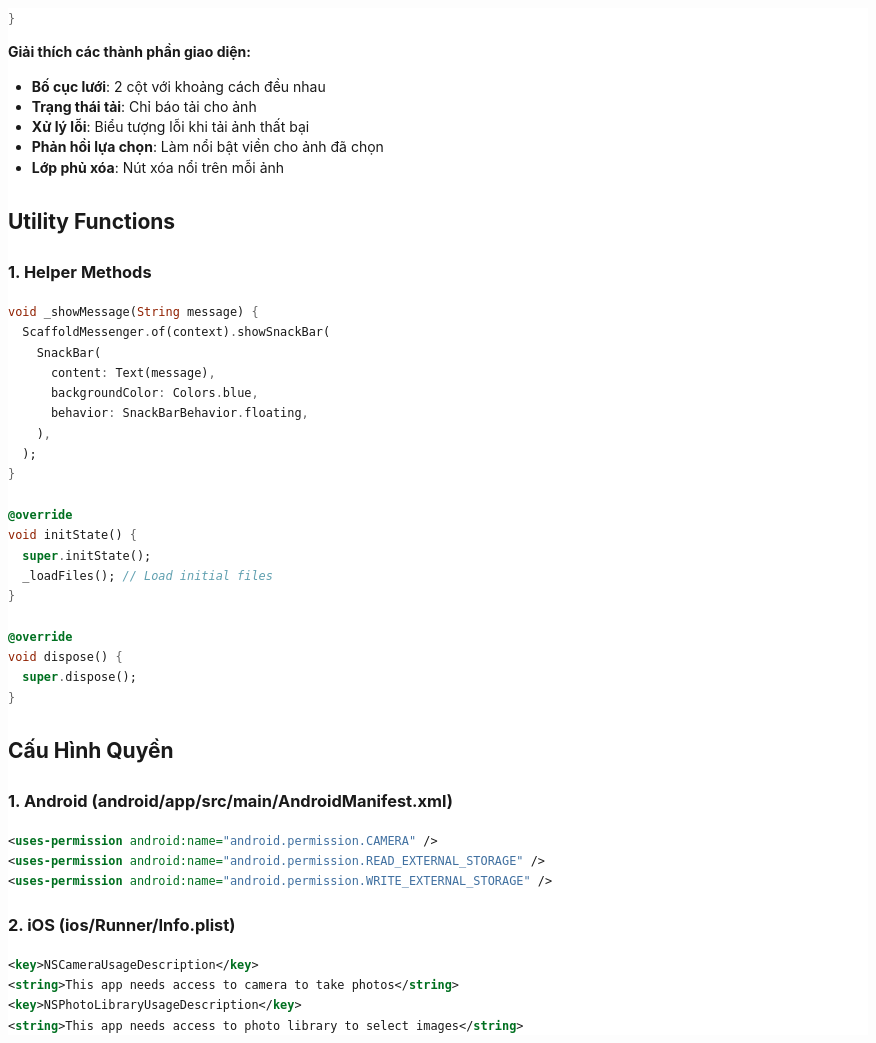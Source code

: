 ```dart
}
```

**Giải thích các thành phần giao diện:**
- **Bố cục lưới**: 2 cột với khoảng cách đều nhau
- **Trạng thái tải**: Chỉ báo tải cho ảnh
- **Xử lý lỗi**: Biểu tượng lỗi khi tải ảnh thất bại
- **Phản hồi lựa chọn**: Làm nổi bật viền cho ảnh đã chọn
- **Lớp phủ xóa**: Nút xóa nổi trên mỗi ảnh

## Utility Functions

### 1. Helper Methods

```dart
void _showMessage(String message) {
  ScaffoldMessenger.of(context).showSnackBar(
    SnackBar(
      content: Text(message),
      backgroundColor: Colors.blue,
      behavior: SnackBarBehavior.floating,
    ),
  );
}

@override
void initState() {
  super.initState();
  _loadFiles(); // Load initial files
}

@override
void dispose() {
  super.dispose();
}
```

## Cấu Hình Quyền

### 1. Android (android/app/src/main/AndroidManifest.xml)

```xml
<uses-permission android:name="android.permission.CAMERA" />
<uses-permission android:name="android.permission.READ_EXTERNAL_STORAGE" />
<uses-permission android:name="android.permission.WRITE_EXTERNAL_STORAGE" />
```

### 2. iOS (ios/Runner/Info.plist)

```xml
<key>NSCameraUsageDescription</key>
<string>This app needs access to camera to take photos</string>
<key>NSPhotoLibraryUsageDescription</key>
<string>This app needs access to photo library to select images</string>
```
